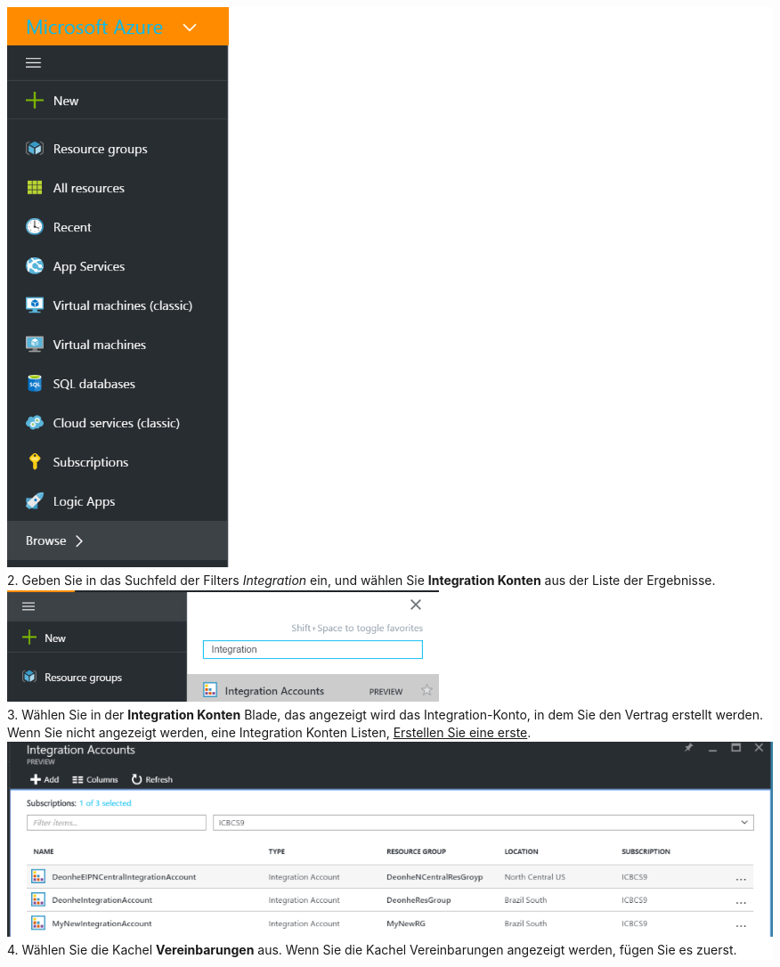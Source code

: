 ![](./media/app-service-logic-enterprise-integration-edifact/EDIFACT-0.png)    
2. Geben Sie in das Suchfeld der Filters *Integration* ein, und wählen Sie **Integration Konten** aus der Liste der Ergebnisse.       
![](./media/app-service-logic-enterprise-integration-edifact/EDIFACT-1-3.png)    
3. Wählen Sie in der **Integration Konten** Blade, das angezeigt wird das Integration-Konto, in dem Sie den Vertrag erstellt werden. Wenn Sie nicht angezeigt werden, eine Integration Konten Listen, [Erstellen Sie eine erste](./app-service-logic-enterprise-integration-accounts.md "All about integration accounts").  
![](./media/app-service-logic-enterprise-integration-edifact/EDIFACT-1-4.png)  
4.  Wählen Sie die Kachel **Vereinbarungen** aus. Wenn Sie die Kachel Vereinbarungen angezeigt werden, fügen Sie es zuerst.   